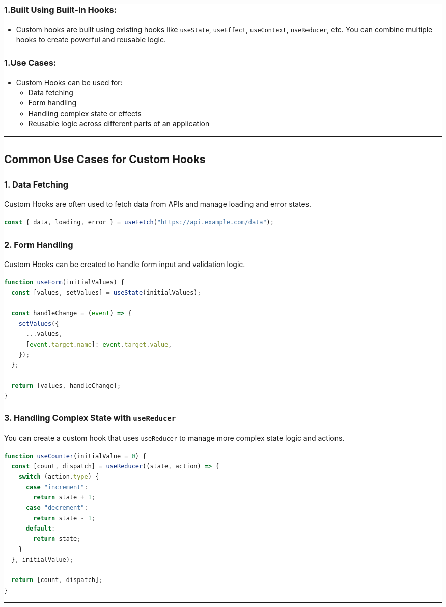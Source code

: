 ### 1.Built Using Built-In Hooks:

- Custom hooks are built using existing hooks like `useState`, `useEffect`, `useContext`, `useReducer`, etc. You can combine multiple hooks to create powerful and reusable logic.

### 1.Use Cases:

- Custom Hooks can be used for:
  - Data fetching
  - Form handling
  - Handling complex state or effects
  - Reusable logic across different parts of an application

---

## Common Use Cases for Custom Hooks

### 1. Data Fetching

Custom Hooks are often used to fetch data from APIs and manage loading and error states.

```javascript
const { data, loading, error } = useFetch("https://api.example.com/data");
```

### 2. Form Handling

Custom Hooks can be created to handle form input and validation logic.

```javascript
function useForm(initialValues) {
  const [values, setValues] = useState(initialValues);

  const handleChange = (event) => {
    setValues({
      ...values,
      [event.target.name]: event.target.value,
    });
  };

  return [values, handleChange];
}
```

### 3. Handling Complex State with `useReducer`

You can create a custom hook that uses `useReducer` to manage more complex state logic and actions.

```javascript
function useCounter(initialValue = 0) {
  const [count, dispatch] = useReducer((state, action) => {
    switch (action.type) {
      case "increment":
        return state + 1;
      case "decrement":
        return state - 1;
      default:
        return state;
    }
  }, initialValue);

  return [count, dispatch];
}
```

---